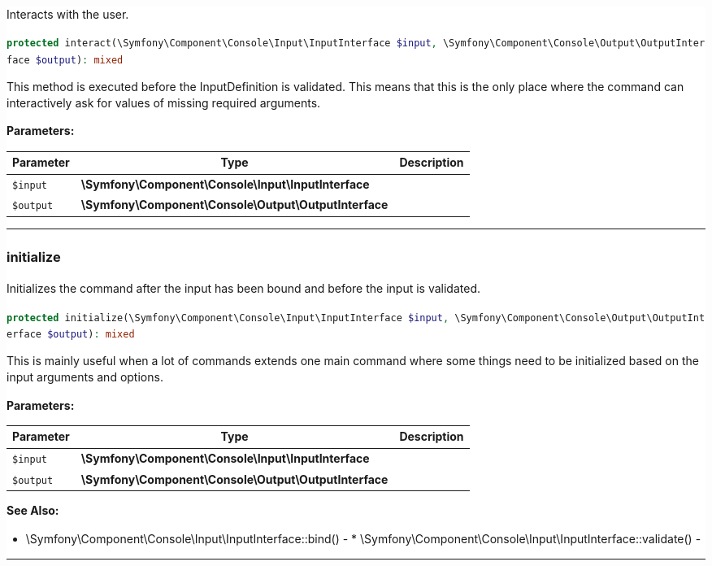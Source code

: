 Interacts with the user.

```php
protected interact(\Symfony\Component\Console\Input\InputInterface $input, \Symfony\Component\Console\Output\OutputInterface $output): mixed
```

This method is executed before the InputDefinition is validated.
This means that this is the only place where the command can
interactively ask for values of missing required arguments.






**Parameters:**

| Parameter | Type | Description |
|-----------|------|-------------|
| `$input` | **\Symfony\Component\Console\Input\InputInterface** |  |
| `$output` | **\Symfony\Component\Console\Output\OutputInterface** |  |




***

### initialize

Initializes the command after the input has been bound and before the input
is validated.

```php
protected initialize(\Symfony\Component\Console\Input\InputInterface $input, \Symfony\Component\Console\Output\OutputInterface $output): mixed
```

This is mainly useful when a lot of commands extends one main command
where some things need to be initialized based on the input arguments and options.






**Parameters:**

| Parameter | Type | Description |
|-----------|------|-------------|
| `$input` | **\Symfony\Component\Console\Input\InputInterface** |  |
| `$output` | **\Symfony\Component\Console\Output\OutputInterface** |  |



**See Also:**

* \Symfony\Component\Console\Input\InputInterface::bind() - * \Symfony\Component\Console\Input\InputInterface::validate() - 

***
